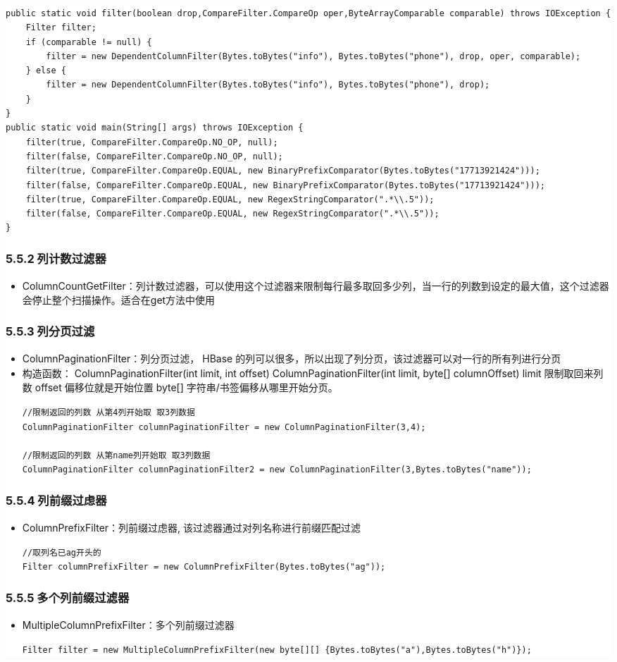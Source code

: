 ```
public static void filter(boolean drop,CompareFilter.CompareOp oper,ByteArrayComparable comparable) throws IOException {
	Filter filter;
	if (comparable != null) {
		filter = new DependentColumnFilter(Bytes.toBytes("info"), Bytes.toBytes("phone"), drop, oper, comparable);
	} else {
		filter = new DependentColumnFilter(Bytes.toBytes("info"), Bytes.toBytes("phone"), drop);
	}
}
public static void main(String[] args) throws IOException {
    filter(true, CompareFilter.CompareOp.NO_OP, null);
    filter(false, CompareFilter.CompareOp.NO_OP, null);
    filter(true, CompareFilter.CompareOp.EQUAL, new BinaryPrefixComparator(Bytes.toBytes("17713921424")));
    filter(false, CompareFilter.CompareOp.EQUAL, new BinaryPrefixComparator(Bytes.toBytes("17713921424")));
    filter(true, CompareFilter.CompareOp.EQUAL, new RegexStringComparator(".*\\.5"));
    filter(false, CompareFilter.CompareOp.EQUAL, new RegexStringComparator(".*\\.5"));
}
```

### 5.5.2 列计数过滤器
- ColumnCountGetFilter：列计数过滤器，可以使用这个过滤器来限制每行最多取回多少列，当一行的列数到设定的最大值，这个过滤器会停止整个扫描操作。适合在get方法中使用


### 5.5.3 列分页过滤
- ColumnPaginationFilter：列分页过滤， HBase 的列可以很多，所以出现了列分页，该过滤器可以对一行的所有列进行分页
- 构造函数：
  ColumnPaginationFilter(int limit, int offset)
  ColumnPaginationFilter(int limit, byte[] columnOffset)
  limit 限制取回来列数  offset 偏移位就是开始位置 byte[] 字符串/书签偏移从哪里开始分页。
  ```
  //限制返回的列数 从第4列开始取 取3列数据
  ColumnPaginationFilter columnPaginationFilter = new ColumnPaginationFilter(3,4);

  //限制返回的列数 从第name列开始取 取3列数据
  ColumnPaginationFilter columnPaginationFilter2 = new ColumnPaginationFilter(3,Bytes.toBytes("name"));
  ```

### 5.5.4 列前缀过虑器
- ColumnPrefixFilter：列前缀过虑器, 该过滤器通过对列名称进行前缀匹配过滤
  ```
  //取列名已ag开头的
  Filter columnPrefixFilter = new ColumnPrefixFilter(Bytes.toBytes("ag"));
  ```

### 5.5.5 多个列前缀过滤器
- MultipleColumnPrefixFilter：多个列前缀过滤器
  ```
  Filter filter = new MultipleColumnPrefixFilter(new byte[][] {Bytes.toBytes("a"),Bytes.toBytes("h")});
  ```
